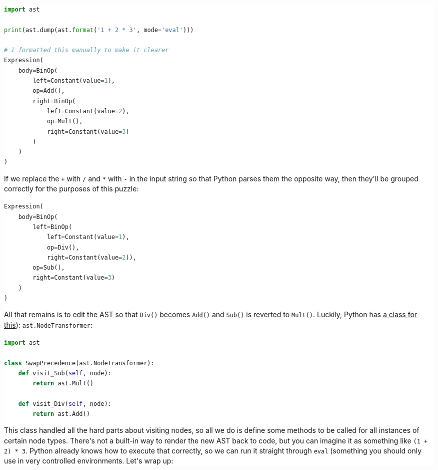 ```py
import ast

print(ast.dump(ast.format('1 + 2 * 3', mode='eval')))

# I formatted this manually to make it clearer
Expression(
    body=BinOp(
        left=Constant(value=1),
        op=Add(),
        right=BinOp(
            left=Constant(value=2),
            op=Mult(),
            right=Constant(value=3)
        )
    )
)
```

If we replace the `+` with `/` and `*` with `-` in the input string so that Python parses them the opposite way, then they'll be grouped correctly for the purposes of this puzzle:

```py
Expression(
    body=BinOp(
        left=BinOp(
            left=Constant(value=1),
            op=Div(),
            right=Constant(value=2)),
        op=Sub(),
        right=Constant(value=3)
    )
)
```

All that remains is to edit the AST so that `Div()` becomes `Add()` and `Sub()` is reverted to `Mult()`. Luckily, Python has [a class for this](https://docs.python.org/3/library/ast.html#ast.NodeTransformer)): `ast.NodeTransformer`:

```py
import ast

class SwapPrecedence(ast.NodeTransformer):
    def visit_Sub(self, node):
        return ast.Mult()

    def visit_Div(self, node):
        return ast.Add()
```

This class handled all the hard parts about visiting nodes, so all we do is define some methods to be called for all instances of certain node types. There's not a built-in way to render the new AST back to code, but you can imagine it as something like `(1 + 2) * 3`. Python already knows how to execute that correctly, so we can run it straight through `eval` (something you should only use in very controlled environments. Let's wrap up:
